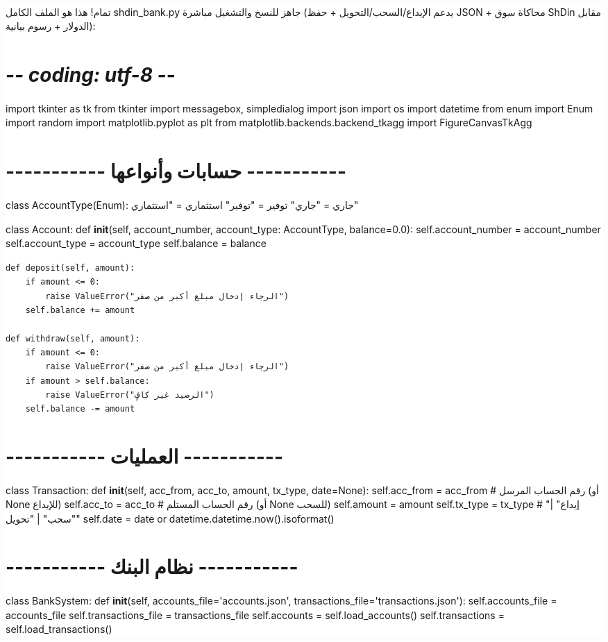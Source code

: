 تمام! هذا هو الملف الكامل shdin_bank.py جاهز للنسخ والتشغيل مباشرة (يدعم الإيداع/السحب/التحويل + حفظ JSON + محاكاة سوق ShDin مقابل الدولار + رسوم بيانية):

# -*- coding: utf-8 -*-
import tkinter as tk
from tkinter import messagebox, simpledialog
import json
import os
import datetime
from enum import Enum
import random
import matplotlib.pyplot as plt
from matplotlib.backends.backend_tkagg import FigureCanvasTkAgg

# ----------- حسابات وأنواعها -----------
class AccountType(Enum):
    جاري = "جاري"
    توفير = "توفير"
    استثماري = "استثماري"

class Account:
    def __init__(self, account_number, account_type: AccountType, balance=0.0):
        self.account_number = account_number
        self.account_type = account_type
        self.balance = balance

    def deposit(self, amount):
        if amount <= 0:
            raise ValueError("الرجاء إدخال مبلغ أكبر من صفر")
        self.balance += amount

    def withdraw(self, amount):
        if amount <= 0:
            raise ValueError("الرجاء إدخال مبلغ أكبر من صفر")
        if amount > self.balance:
            raise ValueError("الرصيد غير كافٍ")
        self.balance -= amount

# ----------- العمليات -----------
class Transaction:
    def __init__(self, acc_from, acc_to, amount, tx_type, date=None):
        self.acc_from = acc_from          # رقم الحساب المرسل (أو None للإيداع)
        self.acc_to = acc_to              # رقم الحساب المستلم (أو None للسحب)
        self.amount = amount
        self.tx_type = tx_type            # "إيداع" | "سحب" | "تحويل"
        self.date = date or datetime.datetime.now().isoformat()

# ----------- نظام البنك -----------
class BankSystem:
    def __init__(self, accounts_file='accounts.json', transactions_file='transactions.json'):
        self.accounts_file = accounts_file
        self.transactions_file = transactions_file
        self.accounts = self.load_accounts()
        self.transactions = self.load_transactions()
